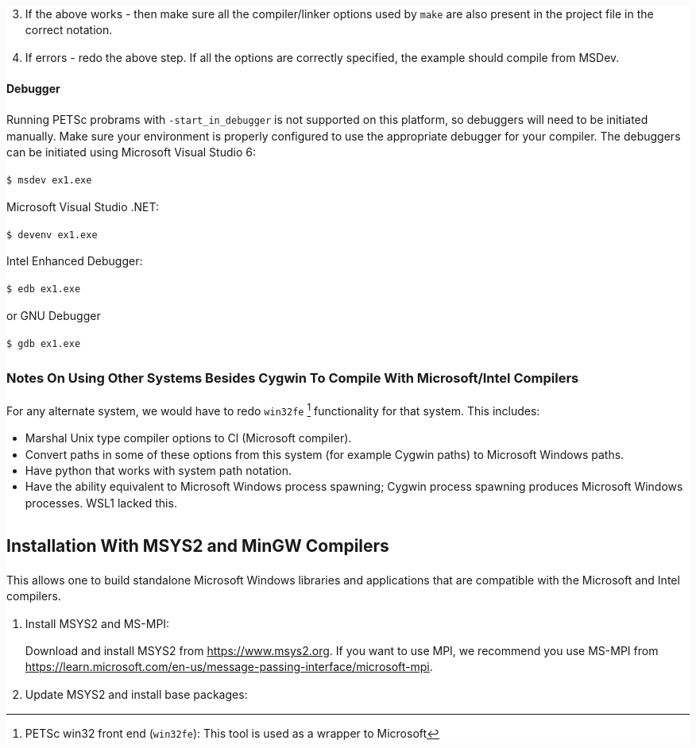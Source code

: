 3. If the above works - then make sure all the compiler/linker options used by `make`
   are also present in the project file in the correct notation.

4. If errors - redo the above step. If all the options are correctly specified, the
   example should compile from MSDev.

#### Debugger

Running PETSc probrams with `-start_in_debugger` is not supported on this platform, so debuggers will need to be initiated manually. Make sure your environment is properly configured to use the appropriate debugger for your compiler. The debuggers can be initiated using Microsoft Visual Studio 6:

```console
$ msdev ex1.exe
```

Microsoft Visual Studio .NET:

```console
$ devenv ex1.exe
```

Intel Enhanced Debugger:

```console
$ edb ex1.exe
```

or GNU Debugger

```console
$ gdb ex1.exe
```

### Notes On Using Other Systems Besides Cygwin To Compile With Microsoft/Intel Compilers

For any alternate system, we would have to redo `win32fe` [^win32] functionality for
that system. This includes:

- Marshal Unix type compiler options to Cl (Microsoft compiler).
- Convert paths in some of these options from this system (for example Cygwin paths) to
  Microsoft Windows paths.
- Have python that works with system path notation.
- Have the ability equivalent to Microsoft Windows process spawning; Cygwin process
  spawning produces Microsoft Windows processes. WSL1 lacked this.

## Installation With MSYS2 and MinGW Compilers

This allows one to build standalone Microsoft Windows libraries and
applications that are compatible with the Microsoft and Intel compilers.

1. Install MSYS2 and MS-MPI:

   Download and install MSYS2 from <https://www.msys2.org>. If you want to use MPI, we recommend you use MS-MPI from <https://learn.microsoft.com/en-us/message-passing-interface/microsoft-mpi>.

2. Update MSYS2 and install base packages:


[^win32]: PETSc win32 front end (`win32fe`): This tool is used as a wrapper to Microsoft
